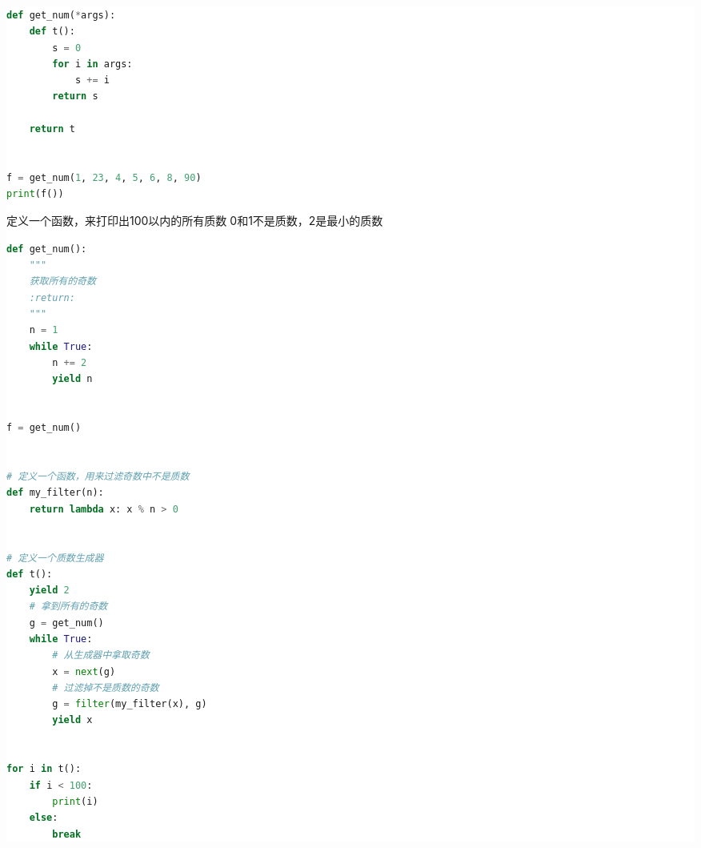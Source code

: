 ```python
def get_num(*args):
    def t():
        s = 0
        for i in args:
            s += i
        return s

    return t


f = get_num(1, 23, 4, 5, 6, 8, 90)
print(f())
```

定义一个函数，来打印出100以内的所有质数 0和1不是质数，2是最小的质数

```python
def get_num():
    """
    获取所有的奇数
    :return:
    """
    n = 1
    while True:
        n += 2
        yield n


f = get_num()


# 定义一个函数，用来过滤奇数中不是质数
def my_filter(n):
    return lambda x: x % n > 0


# 定义一个质数生成器
def t():
    yield 2
    # 拿到所有的奇数
    g = get_num()
    while True:
        # 从生成器中拿取奇数
        x = next(g)
        # 过滤掉不是质数的奇数
        g = filter(my_filter(x), g)
        yield x


for i in t():
    if i < 100:
        print(i)
    else:
        break
```

